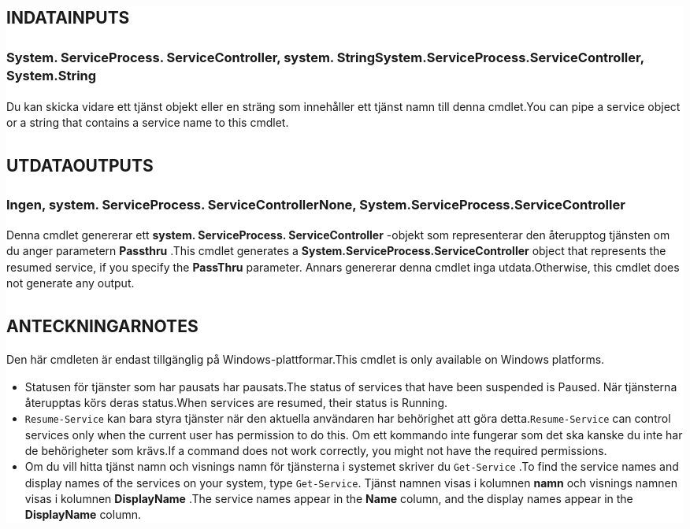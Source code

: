 ## <span data-ttu-id="9734f-155">INDATA</span><span class="sxs-lookup"><span data-stu-id="9734f-155">INPUTS</span></span>

### <span data-ttu-id="9734f-156">System. ServiceProcess. ServiceController, system. String</span><span class="sxs-lookup"><span data-stu-id="9734f-156">System.ServiceProcess.ServiceController, System.String</span></span>

<span data-ttu-id="9734f-157">Du kan skicka vidare ett tjänst objekt eller en sträng som innehåller ett tjänst namn till denna cmdlet.</span><span class="sxs-lookup"><span data-stu-id="9734f-157">You can pipe a service object or a string that contains a service name to this cmdlet.</span></span>

## <span data-ttu-id="9734f-158">UTDATA</span><span class="sxs-lookup"><span data-stu-id="9734f-158">OUTPUTS</span></span>

### <span data-ttu-id="9734f-159">Ingen, system. ServiceProcess. ServiceController</span><span class="sxs-lookup"><span data-stu-id="9734f-159">None, System.ServiceProcess.ServiceController</span></span>

<span data-ttu-id="9734f-160">Denna cmdlet genererar ett **system. ServiceProcess. ServiceController** -objekt som representerar den återupptog tjänsten om du anger parametern **Passthru** .</span><span class="sxs-lookup"><span data-stu-id="9734f-160">This cmdlet generates a **System.ServiceProcess.ServiceController** object that represents the resumed service, if you specify the **PassThru** parameter.</span></span> <span data-ttu-id="9734f-161">Annars genererar denna cmdlet inga utdata.</span><span class="sxs-lookup"><span data-stu-id="9734f-161">Otherwise, this cmdlet does not generate any output.</span></span>

## <span data-ttu-id="9734f-162">ANTECKNINGAR</span><span class="sxs-lookup"><span data-stu-id="9734f-162">NOTES</span></span>

<span data-ttu-id="9734f-163">Den här cmdleten är endast tillgänglig på Windows-plattformar.</span><span class="sxs-lookup"><span data-stu-id="9734f-163">This cmdlet is only available on Windows platforms.</span></span>

- <span data-ttu-id="9734f-164">Statusen för tjänster som har pausats har pausats.</span><span class="sxs-lookup"><span data-stu-id="9734f-164">The status of services that have been suspended is Paused.</span></span> <span data-ttu-id="9734f-165">När tjänsterna återupptas körs deras status.</span><span class="sxs-lookup"><span data-stu-id="9734f-165">When services are resumed, their status is Running.</span></span>
- <span data-ttu-id="9734f-166">`Resume-Service` kan bara styra tjänster när den aktuella användaren har behörighet att göra detta.</span><span class="sxs-lookup"><span data-stu-id="9734f-166">`Resume-Service` can control services only when the current user has permission to do this.</span></span> <span data-ttu-id="9734f-167">Om ett kommando inte fungerar som det ska kanske du inte har de behörigheter som krävs.</span><span class="sxs-lookup"><span data-stu-id="9734f-167">If a command does not work correctly, you might not have the required permissions.</span></span>
- <span data-ttu-id="9734f-168">Om du vill hitta tjänst namn och visnings namn för tjänsterna i systemet skriver du `Get-Service` .</span><span class="sxs-lookup"><span data-stu-id="9734f-168">To find the service names and display names of the services on your system, type `Get-Service`.</span></span>
  <span data-ttu-id="9734f-169">Tjänst namnen visas i kolumnen **namn** och visnings namnen visas i kolumnen **DisplayName** .</span><span class="sxs-lookup"><span data-stu-id="9734f-169">The service names appear in the **Name** column, and the display names appear in the **DisplayName** column.</span></span>
